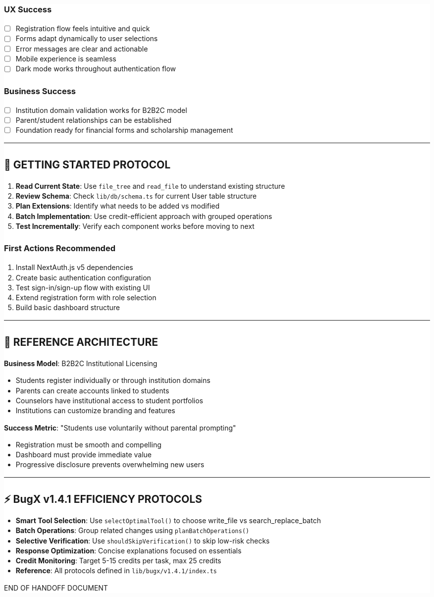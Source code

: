 ### UX Success
- [ ] Registration flow feels intuitive and quick
- [ ] Forms adapt dynamically to user selections
- [ ] Error messages are clear and actionable
- [ ] Mobile experience is seamless
- [ ] Dark mode works throughout authentication flow

### Business Success
- [ ] Institution domain validation works for B2B2C model
- [ ] Parent/student relationships can be established
- [ ] Foundation ready for financial forms and scholarship management

---

## 🚀 GETTING STARTED PROTOCOL

1. **Read Current State**: Use `file_tree` and `read_file` to understand existing structure
2. **Review Schema**: Check `lib/db/schema.ts` for current User table structure
3. **Plan Extensions**: Identify what needs to be added vs modified
4. **Batch Implementation**: Use credit-efficient approach with grouped operations
5. **Test Incrementally**: Verify each component works before moving to next

### First Actions Recommended
1. Install NextAuth.js v5 dependencies
2. Create basic authentication configuration
3. Test sign-in/sign-up flow with existing UI
4. Extend registration form with role selection
5. Build basic dashboard structure

---

## 🔗 REFERENCE ARCHITECTURE

**Business Model**: B2B2C Institutional Licensing
- Students register individually or through institution domains
- Parents can create accounts linked to students
- Counselors have institutional access to student portfolios
- Institutions can customize branding and features

**Success Metric**: "Students use voluntarily without parental prompting"
- Registration must be smooth and compelling
- Dashboard must provide immediate value
- Progressive disclosure prevents overwhelming new users

---

## ⚡ BugX v1.4.1 EFFICIENCY PROTOCOLS

- **Smart Tool Selection**: Use `selectOptimalTool()` to choose write_file vs search_replace_batch
- **Batch Operations**: Group related changes using `planBatchOperations()`
- **Selective Verification**: Use `shouldSkipVerification()` to skip low-risk checks
- **Response Optimization**: Concise explanations focused on essentials
- **Credit Monitoring**: Target 5-15 credits per task, max 25 credits
- **Reference**: All protocols defined in `lib/bugx/v1.4.1/index.ts`

END OF HANDOFF DOCUMENT